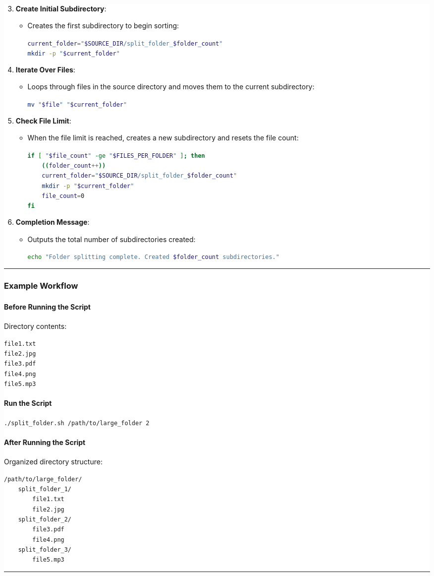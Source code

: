 3. **Create Initial Subdirectory**:
   - Creates the first subdirectory to begin sorting:
     ```bash
     current_folder="$SOURCE_DIR/split_folder_$folder_count"
     mkdir -p "$current_folder"
     ```

4. **Iterate Over Files**:
   - Loops through files in the source directory and moves them to the current subdirectory:
     ```bash
     mv "$file" "$current_folder"
     ```

5. **Check File Limit**:
   - When the file limit is reached, creates a new subdirectory and resets the file count:
     ```bash
     if [ "$file_count" -ge "$FILES_PER_FOLDER" ]; then
         ((folder_count++))
         current_folder="$SOURCE_DIR/split_folder_$folder_count"
         mkdir -p "$current_folder"
         file_count=0
     fi
     ```

6. **Completion Message**:
   - Outputs the total number of subdirectories created:
     ```bash
     echo "Folder splitting complete. Created $folder_count subdirectories."
     ```

---

### **Example Workflow**

#### **Before Running the Script**
Directory contents:
```
file1.txt
file2.jpg
file3.pdf
file4.png
file5.mp3
```

#### **Run the Script**
```bash
./split_folder.sh /path/to/large_folder 2
```

#### **After Running the Script**
Organized directory structure:
```
/path/to/large_folder/
    split_folder_1/
        file1.txt
        file2.jpg
    split_folder_2/
        file3.pdf
        file4.png
    split_folder_3/
        file5.mp3
```

---